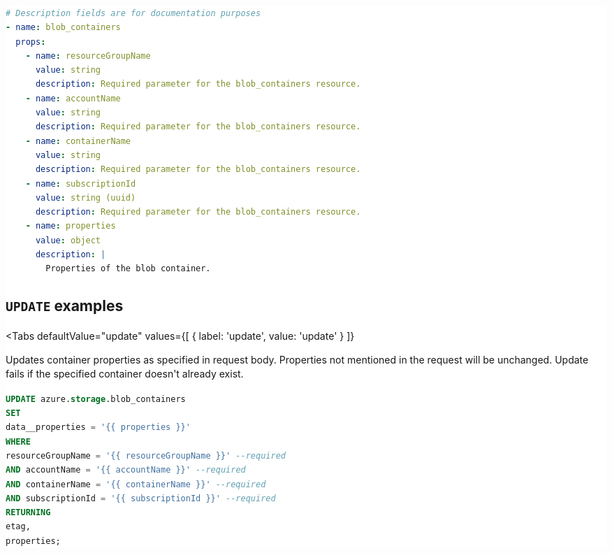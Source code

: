 ```sql
```
</TabItem>
<TabItem value="manifest">

```yaml
# Description fields are for documentation purposes
- name: blob_containers
  props:
    - name: resourceGroupName
      value: string
      description: Required parameter for the blob_containers resource.
    - name: accountName
      value: string
      description: Required parameter for the blob_containers resource.
    - name: containerName
      value: string
      description: Required parameter for the blob_containers resource.
    - name: subscriptionId
      value: string (uuid)
      description: Required parameter for the blob_containers resource.
    - name: properties
      value: object
      description: |
        Properties of the blob container.
```
</TabItem>
</Tabs>


## `UPDATE` examples

<Tabs
    defaultValue="update"
    values={[
        { label: 'update', value: 'update' }
    ]}
>
<TabItem value="update">

Updates container properties as specified in request body. Properties not mentioned in the request will be unchanged. Update fails if the specified container doesn't already exist. 

```sql
UPDATE azure.storage.blob_containers
SET 
data__properties = '{{ properties }}'
WHERE 
resourceGroupName = '{{ resourceGroupName }}' --required
AND accountName = '{{ accountName }}' --required
AND containerName = '{{ containerName }}' --required
AND subscriptionId = '{{ subscriptionId }}' --required
RETURNING
etag,
properties;
```
</TabItem>
</Tabs>
